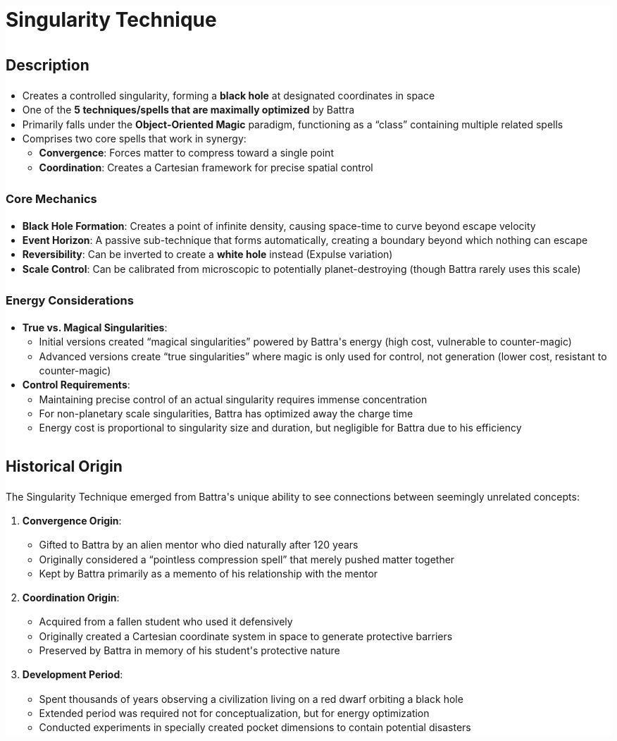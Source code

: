 # Singularity Technique

## Description

- Creates a controlled singularity, forming a **black hole** at designated coordinates in space
- One of the **5 techniques/spells that are maximally optimized** by Battra
- Primarily falls under the **Object-Oriented Magic** paradigm, functioning as a “class” containing multiple related spells
- Comprises two core spells that work in synergy:
  - **Convergence**: Forces matter to compress toward a single point
  - **Coordination**: Creates a Cartesian framework for precise spatial control

### Core Mechanics

- **Black Hole Formation**: Creates a point of infinite density, causing space-time to curve beyond escape velocity
- **Event Horizon**: A passive sub-technique that forms automatically, creating a boundary beyond which nothing can escape
- **Reversibility**: Can be inverted to create a **white hole** instead (Expulse variation)
- **Scale Control**: Can be calibrated from microscopic to potentially planet-destroying (though Battra rarely uses this scale)

### Energy Considerations

- **True vs. Magical Singularities**:
  - Initial versions created “magical singularities” powered by Battra's energy (high cost, vulnerable to counter-magic)
  - Advanced versions create “true singularities” where magic is only used for control, not generation (lower cost, resistant to counter-magic)
- **Control Requirements**:
  - Maintaining precise control of an actual singularity requires immense concentration
  - For non-planetary scale singularities, Battra has optimized away the charge time
  - Energy cost is proportional to singularity size and duration, but negligible for Battra due to his efficiency

## Historical Origin

The Singularity Technique emerged from Battra's unique ability to see connections between seemingly unrelated concepts:

1. **Convergence Origin**:
   - Gifted to Battra by an alien mentor who died naturally after 120 years
   - Originally considered a “pointless compression spell” that merely pushed matter together
   - Kept by Battra primarily as a memento of his relationship with the mentor

2. **Coordination Origin**:
   - Acquired from a fallen student who used it defensively
   - Originally created a Cartesian coordinate system in space to generate protective barriers
   - Preserved by Battra in memory of his student's protective nature

3. **Development Period**:
   - Spent thousands of years observing a civilization living on a red dwarf orbiting a black hole
   - Extended period was required not for conceptualization, but for energy optimization
   - Conducted experiments in specially created pocket dimensions to contain potential disasters

